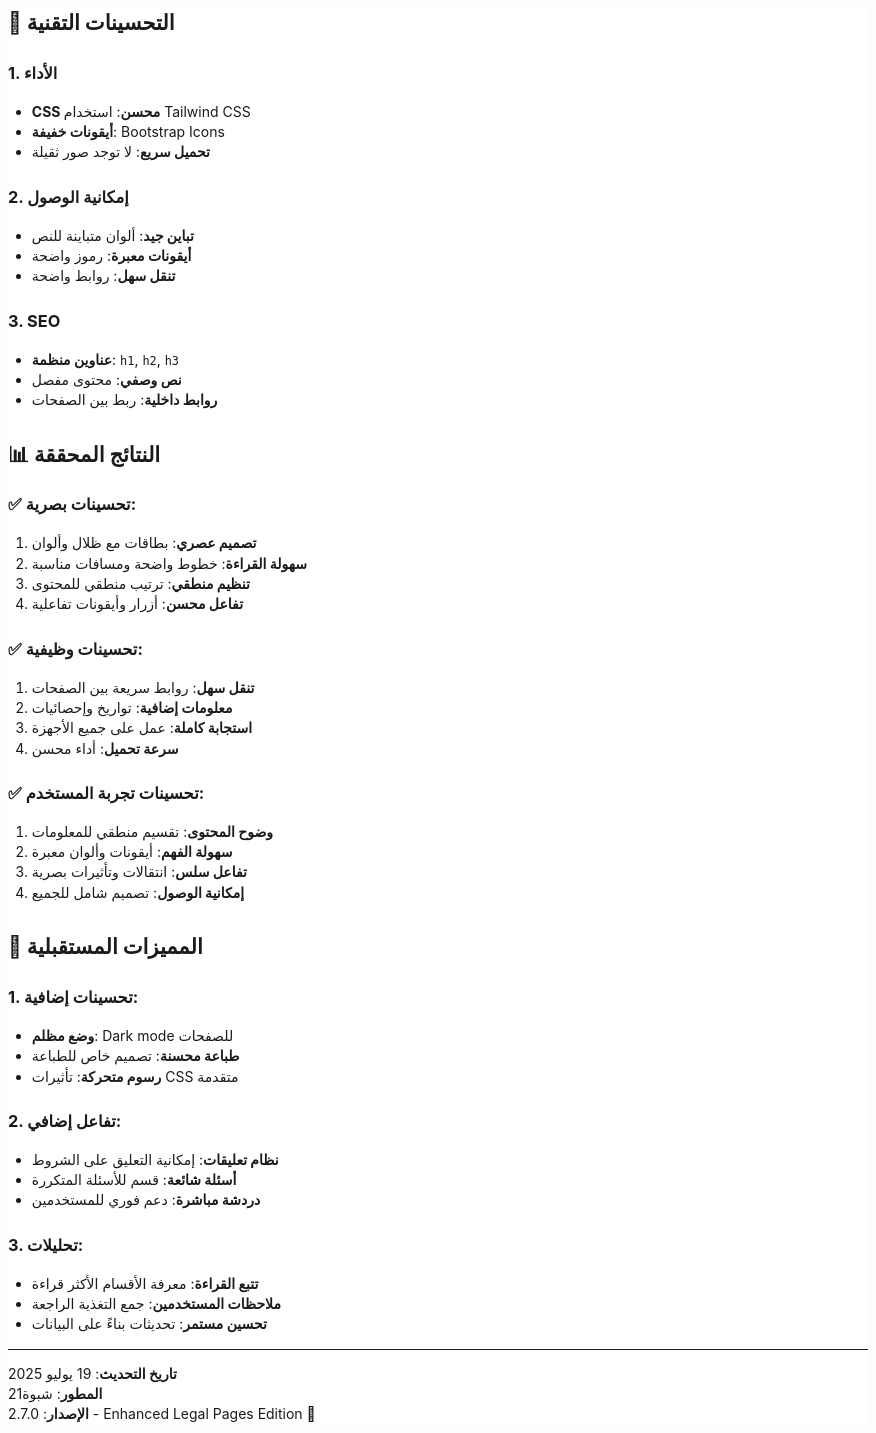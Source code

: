 ## 🔧 التحسينات التقنية

### 1. الأداء
- **CSS محسن**: استخدام Tailwind CSS
- **أيقونات خفيفة**: Bootstrap Icons
- **تحميل سريع**: لا توجد صور ثقيلة

### 2. إمكانية الوصول
- **تباين جيد**: ألوان متباينة للنص
- **أيقونات معبرة**: رموز واضحة
- **تنقل سهل**: روابط واضحة

### 3. SEO
- **عناوين منظمة**: `h1`, `h2`, `h3`
- **نص وصفي**: محتوى مفصل
- **روابط داخلية**: ربط بين الصفحات

## 📊 النتائج المحققة

### ✅ تحسينات بصرية:
1. **تصميم عصري**: بطاقات مع ظلال وألوان
2. **سهولة القراءة**: خطوط واضحة ومسافات مناسبة
3. **تنظيم منطقي**: ترتيب منطقي للمحتوى
4. **تفاعل محسن**: أزرار وأيقونات تفاعلية

### ✅ تحسينات وظيفية:
1. **تنقل سهل**: روابط سريعة بين الصفحات
2. **معلومات إضافية**: تواريخ وإحصائيات
3. **استجابة كاملة**: عمل على جميع الأجهزة
4. **سرعة تحميل**: أداء محسن

### ✅ تحسينات تجربة المستخدم:
1. **وضوح المحتوى**: تقسيم منطقي للمعلومات
2. **سهولة الفهم**: أيقونات وألوان معبرة
3. **تفاعل سلس**: انتقالات وتأثيرات بصرية
4. **إمكانية الوصول**: تصميم شامل للجميع

## 🚀 المميزات المستقبلية

### 1. تحسينات إضافية:
- **وضع مظلم**: Dark mode للصفحات
- **طباعة محسنة**: تصميم خاص للطباعة
- **رسوم متحركة**: تأثيرات CSS متقدمة

### 2. تفاعل إضافي:
- **نظام تعليقات**: إمكانية التعليق على الشروط
- **أسئلة شائعة**: قسم للأسئلة المتكررة
- **دردشة مباشرة**: دعم فوري للمستخدمين

### 3. تحليلات:
- **تتبع القراءة**: معرفة الأقسام الأكثر قراءة
- **ملاحظات المستخدمين**: جمع التغذية الراجعة
- **تحسين مستمر**: تحديثات بناءً على البيانات

---

**تاريخ التحديث**: 19 يوليو 2025  
**المطور**: شبوة21  
**الإصدار**: 2.7.0 - Enhanced Legal Pages Edition 🎨 